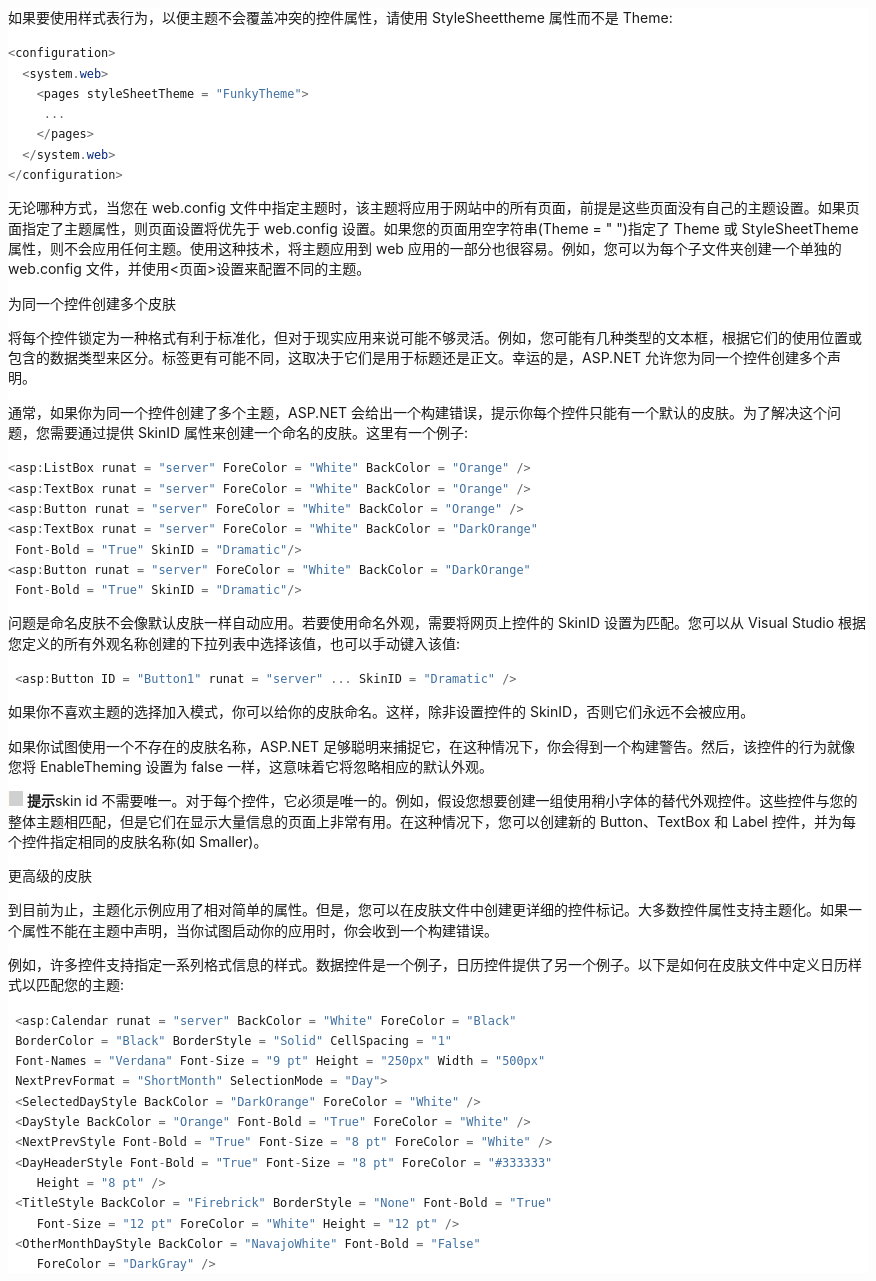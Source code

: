 如果要使用样式表行为，以便主题不会覆盖冲突的控件属性，请使用 StyleSheettheme 属性而不是 Theme:

```cs
<configuration>
  <system.web>
    <pages styleSheetTheme = "FunkyTheme">
     ...
    </pages>
  </system.web>
</configuration>
```

无论哪种方式，当您在 web.config 文件中指定主题时，该主题将应用于网站中的所有页面，前提是这些页面没有自己的主题设置。如果页面指定了主题属性，则页面设置将优先于 web.config 设置。如果您的页面用空字符串(Theme = " ")指定了 Theme 或 StyleSheetTheme 属性，则不会应用任何主题。使用这种技术，将主题应用到 web 应用的一部分也很容易。例如，您可以为每个子文件夹创建一个单独的 web.config 文件，并使用<页面>设置来配置不同的主题。

为同一个控件创建多个皮肤

将每个控件锁定为一种格式有利于标准化，但对于现实应用来说可能不够灵活。例如，您可能有几种类型的文本框，根据它们的使用位置或包含的数据类型来区分。标签更有可能不同，这取决于它们是用于标题还是正文。幸运的是，ASP.NET 允许您为同一个控件创建多个声明。

通常，如果你为同一个控件创建了多个主题，ASP.NET 会给出一个构建错误，提示你每个控件只能有一个默认的皮肤。为了解决这个问题，您需要通过提供 SkinID 属性来创建一个命名的皮肤。这里有一个例子:

```cs
<asp:ListBox runat = "server" ForeColor = "White" BackColor = "Orange" />
<asp:TextBox runat = "server" ForeColor = "White" BackColor = "Orange" />
<asp:Button runat = "server" ForeColor = "White" BackColor = "Orange" />
<asp:TextBox runat = "server" ForeColor = "White" BackColor = "DarkOrange"
 Font-Bold = "True" SkinID = "Dramatic"/>
<asp:Button runat = "server" ForeColor = "White" BackColor = "DarkOrange"
 Font-Bold = "True" SkinID = "Dramatic"/>

```

问题是命名皮肤不会像默认皮肤一样自动应用。若要使用命名外观，需要将网页上控件的 SkinID 设置为匹配。您可以从 Visual Studio 根据您定义的所有外观名称创建的下拉列表中选择该值，也可以手动键入该值:

```cs
 <asp:Button ID = "Button1" runat = "server" ... SkinID = "Dramatic" />

```

如果你不喜欢主题的选择加入模式，你可以给你的皮肤命名。这样，除非设置控件的 SkinID，否则它们永远不会被应用。

如果你试图使用一个不存在的皮肤名称，ASP.NET 足够聪明来捕捉它，在这种情况下，你会得到一个构建警告。然后，该控件的行为就像您将 EnableTheming 设置为 false 一样，这意味着它将忽略相应的默认外观。

![image](img/sq.jpg) **提示**skin id 不需要唯一。对于每个控件，它必须是唯一的。例如，假设您想要创建一组使用稍小字体的替代外观控件。这些控件与您的整体主题相匹配，但是它们在显示大量信息的页面上非常有用。在这种情况下，您可以创建新的 Button、TextBox 和 Label 控件，并为每个控件指定相同的皮肤名称(如 Smaller)。

更高级的皮肤

到目前为止，主题化示例应用了相对简单的属性。但是，您可以在皮肤文件中创建更详细的控件标记。大多数控件属性支持主题化。如果一个属性不能在主题中声明，当你试图启动你的应用时，你会收到一个构建错误。

例如，许多控件支持指定一系列格式信息的样式。数据控件是一个例子，日历控件提供了另一个例子。以下是如何在皮肤文件中定义日历样式以匹配您的主题:

```cs
 <asp:Calendar runat = "server" BackColor = "White" ForeColor = "Black"
 BorderColor = "Black" BorderStyle = "Solid" CellSpacing = "1"
 Font-Names = "Verdana" Font-Size = "9 pt" Height = "250px" Width = "500px"
 NextPrevFormat = "ShortMonth" SelectionMode = "Day">
 <SelectedDayStyle BackColor = "DarkOrange" ForeColor = "White" />
 <DayStyle BackColor = "Orange" Font-Bold = "True" ForeColor = "White" />
 <NextPrevStyle Font-Bold = "True" Font-Size = "8 pt" ForeColor = "White" />
 <DayHeaderStyle Font-Bold = "True" Font-Size = "8 pt" ForeColor = "#333333"
    Height = "8 pt" />
 <TitleStyle BackColor = "Firebrick" BorderStyle = "None" Font-Bold = "True"
    Font-Size = "12 pt" ForeColor = "White" Height = "12 pt" />
 <OtherMonthDayStyle BackColor = "NavajoWhite" Font-Bold = "False"
    ForeColor = "DarkGray" />
```